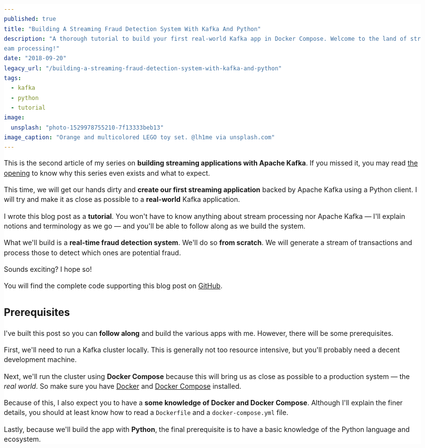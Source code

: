 ```yaml
---
published: true
title: "Building A Streaming Fraud Detection System With Kafka And Python"
description: "A thorough tutorial to build your first real-world Kafka app in Docker Compose. Welcome to the land of stream processing!"
date: "2018-09-20"
legacy_url: "/building-a-streaming-fraud-detection-system-with-kafka-and-python"
tags:
  - kafka
  - python
  - tutorial
image:
  unsplash: "photo-1529978755210-7f13333beb13"
image_caption: "Orange and multicolored LEGO toy set. @lh1me via unsplash.com"
---
```


This is the second article of my series on **building streaming applications with Apache Kafka**. If you missed it, you may read [the opening](https://blog.florimondmanca.com/streaming-applications-with-apache-kafka-the-opening) to know why this series even exists and what to expect.

This time, we will get our hands dirty and **create our first streaming application** backed by Apache Kafka using a Python client. I will try and make it as close as possible to a **real-world** Kafka application.

I wrote this blog post as a **tutorial**. You won't have to know anything about stream processing nor Apache Kafka — I'll explain notions and terminology as we go — and you'll be able to follow along as we build the system.

What we'll build is a **real-time fraud detection system**. We'll do so **from scratch**. We will generate a stream of transactions and process those to detect which ones are potential fraud.

Sounds exciting? I hope so!

You will find the complete code supporting this blog post on [GitHub](https://github.com/florimondmanca/kafka-fraud-detector).

## Prerequisites

I've built this post so you can **follow along** and build the various apps with me. However, there will be some prerequisites.

First, we'll need to run a Kafka cluster locally. This is generally not too resource intensive, but you'll probably need a decent development machine.

Next, we'll run the cluster using **Docker Compose** because this will bring us as close as possible to a production system — the _real world_. So make sure you have [Docker](https://docs.docker.com/install/) and [Docker Compose](https://docs.docker.com/compose/) installed.

Because of this, I also expect you to have a **some knowledge of Docker and Docker Compose**. Although I'll explain the finer details, you should at least know how to read a `Dockerfile` and a `docker-compose.yml` file.

Lastly, because we'll build the app with **Python**, the final prerequisite is to have a basic knowledge of the Python language and ecosystem.
